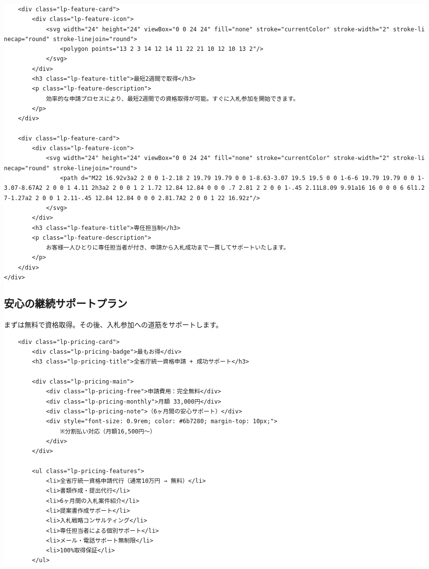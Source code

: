         <div class="lp-feature-card">
            <div class="lp-feature-icon">
                <svg width="24" height="24" viewBox="0 0 24 24" fill="none" stroke="currentColor" stroke-width="2" stroke-linecap="round" stroke-linejoin="round">
                    <polygon points="13 2 3 14 12 14 11 22 21 10 12 10 13 2"/>
                </svg>
            </div>
            <h3 class="lp-feature-title">最短2週間で取得</h3>
            <p class="lp-feature-description">
                効率的な申請プロセスにより、最短2週間での資格取得が可能。すぐに入札参加を開始できます。
            </p>
        </div>
        
        <div class="lp-feature-card">
            <div class="lp-feature-icon">
                <svg width="24" height="24" viewBox="0 0 24 24" fill="none" stroke="currentColor" stroke-width="2" stroke-linecap="round" stroke-linejoin="round">
                    <path d="M22 16.92v3a2 2 0 0 1-2.18 2 19.79 19.79 0 0 1-8.63-3.07 19.5 19.5 0 0 1-6-6 19.79 19.79 0 0 1-3.07-8.67A2 2 0 0 1 4.11 2h3a2 2 0 0 1 2 1.72 12.84 12.84 0 0 0 .7 2.81 2 2 0 0 1-.45 2.11L8.09 9.91a16 16 0 0 0 6 6l1.27-1.27a2 2 0 0 1 2.11-.45 12.84 12.84 0 0 0 2.81.7A2 2 0 0 1 22 16.92z"/>
                </svg>
            </div>
            <h3 class="lp-feature-title">専任担当制</h3>
            <p class="lp-feature-description">
                お客様一人ひとりに専任担当者が付き、申請から入札成功まで一貫してサポートいたします。
            </p>
        </div>
    </div>
</section>


<section class="lp-pricing-section">
    <div class="lp-section">
        <h2 class="lp-section-title">安心の継続サポートプラン</h2>
        <p class="lp-section-subtitle">
            まずは無料で資格取得。その後、入札参加への道筋をサポートします。
        </p>
        
        <div class="lp-pricing-card">
            <div class="lp-pricing-badge">最もお得</div>
            <h3 class="lp-pricing-title">全省庁統一資格申請 + 成功サポート</h3>
            
            <div class="lp-pricing-main">
                <div class="lp-pricing-free">申請費用：完全無料</div>
                <div class="lp-pricing-monthly">月額 33,000円</div>
                <div class="lp-pricing-note">（6ヶ月間の安心サポート）</div>
                <div style="font-size: 0.9rem; color: #6b7280; margin-top: 10px;">
                    ※分割払い対応（月額16,500円〜）
                </div>
            </div>
            
            <ul class="lp-pricing-features">
                <li>全省庁統一資格申請代行（通常10万円 → 無料）</li>
                <li>書類作成・提出代行</li>
                <li>6ヶ月間の入札案件紹介</li>
                <li>提案書作成サポート</li>
                <li>入札戦略コンサルティング</li>
                <li>専任担当者による個別サポート</li>
                <li>メール・電話サポート無制限</li>
                <li>100%取得保証</li>
            </ul>
            